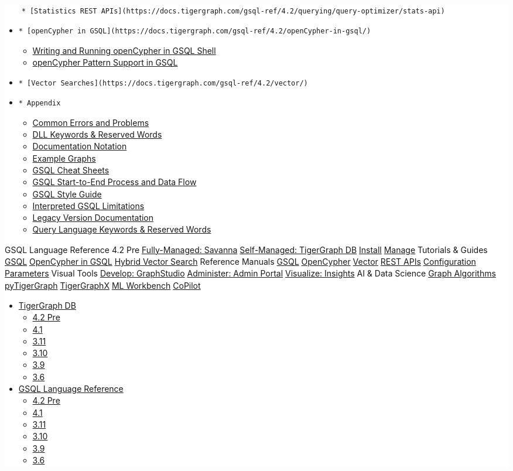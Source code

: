        * [Statistics REST APIs](https://docs.tigergraph.com/gsql-ref/4.2/querying/query-optimizer/stats-api)
  *     * [openCypher in GSQL](https://docs.tigergraph.com/gsql-ref/4.2/openCypher-in-gsql/)
      * [Writing and Running openCypher in GSQL Shell](https://docs.tigergraph.com/gsql-ref/4.2/openCypher-in-gsql/openCypher-in-gsql-web-shell)
      * [openCypher Pattern Support in GSQL](https://docs.tigergraph.com/gsql-ref/4.2/openCypher-in-gsql/openCypher-gsql-from-clause-extension)
  *     * [Vector Searches](https://docs.tigergraph.com/gsql-ref/4.2/vector/)
  *     * Appendix
      * [Common Errors and Problems](https://docs.tigergraph.com/gsql-ref/4.2/appendix/common-errors-and-problems)
      * [DLL Keywords & Reserved Words](https://docs.tigergraph.com/gsql-ref/4.2/appendix/keywords-and-reserved-words)
      * [Documentation Notation](https://docs.tigergraph.com/gsql-ref/4.2/appendix/notations)
      * [Example Graphs](https://docs.tigergraph.com/gsql-ref/4.2/appendix/example-graphs)
      * [GSQL Cheat Sheets](https://docs.tigergraph.com/gsql-ref/4.2/appendix/cheat-sheets)
      * [GSQL Start-to-End Process and Data Flow](https://docs.tigergraph.com/gsql-ref/4.2/appendix/gsql-start-to-end-process)
      * [GSQL Style Guide](https://docs.tigergraph.com/gsql-ref/4.2/appendix/gsql-style-guide)
      * [Interpreted GSQL Limitations](https://docs.tigergraph.com/gsql-ref/4.2/appendix/interpreted-gsql-limitations)
      * [Legacy Version Documentation](https://docs.tigergraph.com/gsql-ref/4.2/appendix/legacy-tg-versions)
      * [Query Language Keywords & Reserved Words](https://docs.tigergraph.com/gsql-ref/4.2/appendix/query-language-reserved-words)


GSQL Language Reference 4.2 Pre
[Fully-Managed: Savanna](https://docs.tigergraph.com/savanna/main/overview/)
[Self-Managed: TigerGraph DB](https://docs.tigergraph.com/tigergraph-server/4.2/intro/)
[Install](https://docs.tigergraph.com/tigergraph-server/current/getting-started/) [Manage](https://docs.tigergraph.com/tigergraph-server/current/system-management/)
Tutorials & Guides
[GSQL](https://github.com/tigergraph/ecosys/blob/master/tutorials/GSQL.md) [OpenCypher in GSQL](https://github.com/tigergraph/ecosys/blob/master/tutorials/Cypher.md) [Hybrid Vector Search](https://github.com/tigergraph/ecosys/blob/master/tutorials/VectorSearch.md)
Reference Manuals
[GSQL](https://docs.tigergraph.com/gsql-ref/4.2/intro/) [OpenCypher](https://docs.tigergraph.com/gsql-ref/current/opencypher-in-gsql/) [Vector](https://docs.tigergraph.com/gsql-ref/current/vector/) [REST APIs](https://docs.tigergraph.com/tigergraph-server/current/api/) [Configuration Parameters](https://docs.tigergraph.com/tigergraph-server/current/reference/configuration-parameters)
Visual Tools
[Develop: GraphStudio](https://docs.tigergraph.com/gui/4.2/intro/) [Administer: Admin Portal](https://docs.tigergraph.com/gui/4.2/intro/) [Visualize: Insights](https://docs.tigergraph.com/insights/4.2/intro/)
AI & Data Science
[Graph Algorithms](https://docs.tigergraph.com/graph-ml/3.10/intro/) [pyTigerGraph](https://docs.tigergraph.com/pytigergraph/1.8/intro/) [TigerGraphX](https://github.com/tigergraph/ecosys/blob/master/tutorials/TigerGraphX.md) [ML Workbench](https://docs.tigergraph.com/ml-workbench/1.4/intro/) [CoPilot](https://docs.tigergraph.com/tg-copilot/intro/)
  * [TigerGraph DB](https://docs.tigergraph.com/tigergraph-server/4.2/intro/)
    * [4.2 Pre](https://docs.tigergraph.com/tigergraph-server/4.2/intro/)
    * [4.1](https://docs.tigergraph.com/tigergraph-server/4.1/intro/)
    * [3.11](https://docs.tigergraph.com/tigergraph-server/3.11/intro/)
    * [3.10](https://docs.tigergraph.com/tigergraph-server/3.10/intro/)
    * [3.9](https://docs.tigergraph.com/tigergraph-server/3.9/intro/)
    * [3.6](https://docs.tigergraph.com/tigergraph-server/3.6/intro/)
  * [GSQL Language Reference](https://docs.tigergraph.com/gsql-ref/4.2/intro/)
    * [4.2 Pre](https://docs.tigergraph.com/gsql-ref/4.2/intro/)
    * [4.1](https://docs.tigergraph.com/gsql-ref/4.1/intro/)
    * [3.11](https://docs.tigergraph.com/gsql-ref/3.11/intro/)
    * [3.10](https://docs.tigergraph.com/gsql-ref/3.10/intro/)
    * [3.9](https://docs.tigergraph.com/gsql-ref/3.9/intro/)
    * [3.6](https://docs.tigergraph.com/gsql-ref/3.6/intro/intro)